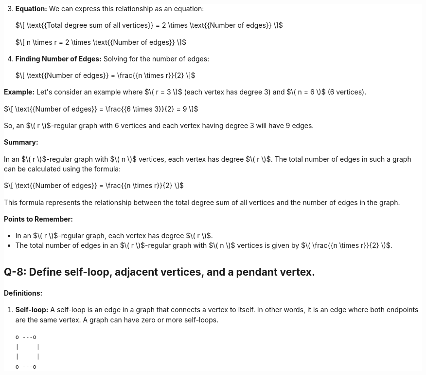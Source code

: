 3. **Equation:**
   We can express this relationship as an equation:

   $\[
   \text{{Total degree sum of all vertices}} = 2 \times \text{{Number of edges}}
   \]$

   $\[
   n \times r = 2 \times \text{{Number of edges}}
   \]$

4. **Finding Number of Edges:**
   Solving for the number of edges:

   $\[
   \text{{Number of edges}} = \frac{{n \times r}}{2}
   \]$

**Example:**
Let's consider an example where $\( r = 3 \)$ (each vertex has degree 3) and $\( n = 6 \)$ (6 vertices).

$\[ \text{{Number of edges}} = \frac{{6 \times 3}}{2} = 9 \]$

So, an $\( r \)$-regular graph with 6 vertices and each vertex having degree 3 will have 9 edges.

**Summary:**

In an $\( r \)$-regular graph with $\( n \)$ vertices, each vertex has degree $\( r \)$. The total number of edges in such a graph can be calculated using the formula:

$\[
\text{{Number of edges}} = \frac{{n \times r}}{2}
\]$

This formula represents the relationship between the total degree sum of all vertices and the number of edges in the graph.

**Points to Remember:**
- In an $\( r \)$-regular graph, each vertex has degree $\( r \)$.
- The total number of edges in an $\( r \)$-regular graph with $\( n \)$ vertices is given by $\( \frac{{n \times r}}{2} \)$.


## Q-8: Define self-loop, adjacent vertices, and a pendant vertex.

**Definitions:**

1. **Self-loop:**
   A self-loop is an edge in a graph that connects a vertex to itself. In other words, it is an edge where both endpoints are the same vertex. A graph can have zero or more self-loops.
   
   ```
   o ---o
   |     |
   |     |
   o ---o
   ```
